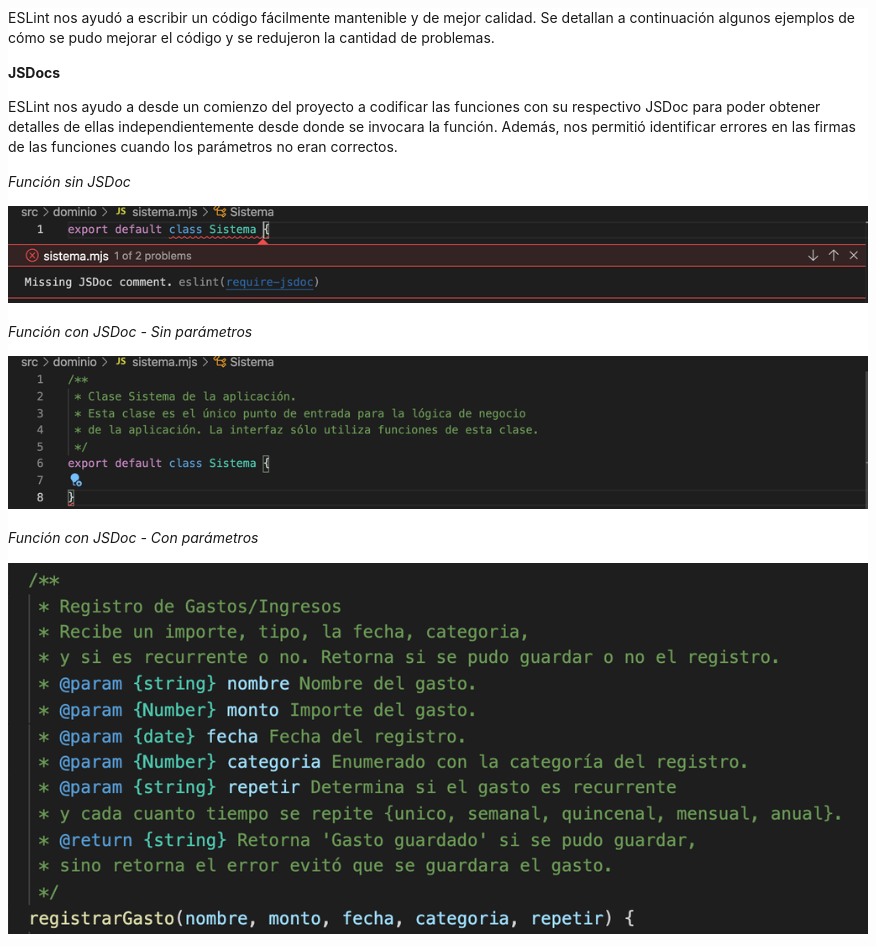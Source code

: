 ESLint nos ayudó a escribir un código fácilmente mantenible y de mejor calidad. Se detallan a continuación algunos ejemplos de cómo se pudo mejorar el código y se redujeron la cantidad de problemas.

**JSDocs**

ESLint nos ayudo a desde un comienzo del proyecto a codificar las funciones con su respectivo JSDoc para poder obtener detalles de ellas independientemente desde donde se invocara la función. Además, nos permitió identificar errores en las firmas de las funciones cuando los parámetros no eran correctos.

_Función sin JSDoc_

![JSDocs antes](../docs/codificacion/capturas-validadores/capturas%20eslint/../capturas%20eslint/missing-jsdoc-before.png)

_Función con JSDoc - Sin parámetros_

![JSDocs después](../docs/codificacion/capturas-validadores/capturas%20eslint/../capturas%20eslint/missing-jsdoc-after.png)

_Función con JSDoc - Con parámetros_

![JSDocs después](../docs/codificacion/capturas-validadores/capturas%20eslint/../capturas%20eslint/../capturas%20eslint/missing-jsdoc-after-2.png)
